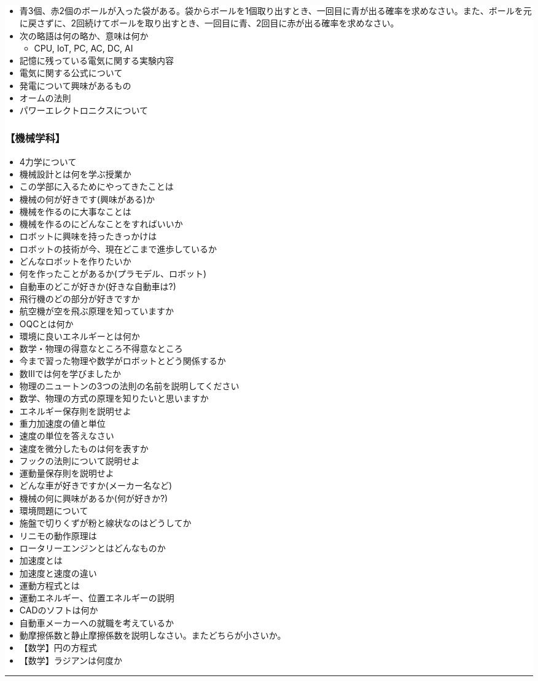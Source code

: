 *   青3個、赤2個のボールが入った袋がある。袋からボールを1個取り出すとき、一回目に青が出る確率を求めなさい。また、ボールを元に戻さずに、2回続けてボールを取り出すとき、一回目に青、2回目に赤が出る確率を求めなさい。
*   次の略語は何の略か、意味は何か
    *   CPU, IoT, PC, AC, DC, AI
*   記憶に残っている電気に関する実験内容
*   電気に関する公式について
*   発電について興味があるもの
*   オームの法則
*   パワーエレクトロニクスについて

### 【機械学科】
*   4力学について
*   機械設計とは何を学ぶ授業か
*   この学部に入るためにやってきたことは
*   機械の何が好きです(興味がある)か
*   機械を作るのに大事なことは
*   機械を作るのにどんなことをすればいいか
*   ロボットに興味を持ったきっかけは
*   ロボットの技術が今、現在どこまで進歩しているか
*   どんなロボットを作りたいか
*   何を作ったことがあるか(プラモデル、ロボット)
*   自動車のどこが好きか(好きな自動車は?)
*   飛行機のどの部分が好きですか
*   航空機が空を飛ぶ原理を知っていますか
*   OQCとは何か
*   環境に良いエネルギーとは何か
*   数学・物理の得意なところ不得意なところ
*   今まで習った物理や数学がロボットとどう関係するか
*   数Ⅲでは何を学びましたか
*   物理のニュートンの3つの法則の名前を説明してください
*   数学、物理の方式の原理を知りたいと思いますか
*   エネルギー保存則を説明せよ
*   重力加速度の値と単位
*   速度の単位を答えなさい
*   速度を微分したものは何を表すか
*   フックの法則について説明せよ
*   運動量保存則を説明せよ
*   どんな車が好きですか(メーカー名など)
*   機械の何に興味があるか(何が好きか?)
*   環境問題について
*   施盤で切りくずが粉と線状なのはどうしてか
*   リニモの動作原理は
*   ロータリーエンジンとはどんなものか
*   加速度とは
*   加速度と速度の違い
*   運動方程式とは
*   運動エネルギー、位置エネルギーの説明
*   CADのソフトは何か
*   自動車メーカーへの就職を考えているか
*   動摩擦係数と静止摩擦係数を説明しなさい。またどちらが小さいか。
*   【数学】円の方程式
*   【数学】ラジアンは何度か

---